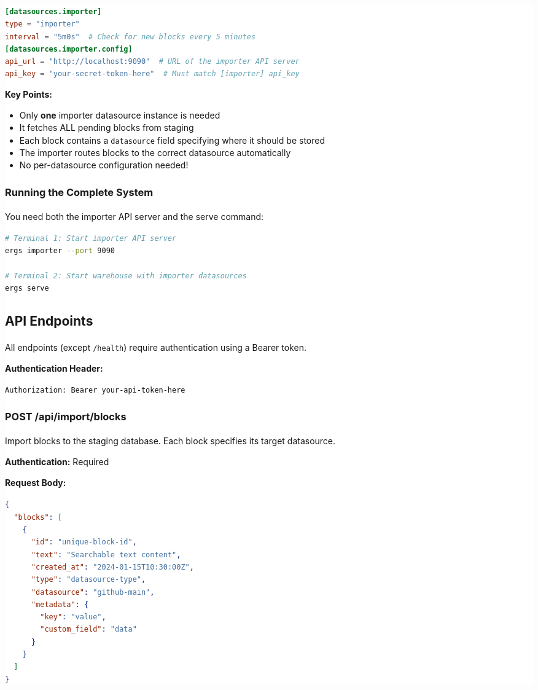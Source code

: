 ```toml
[datasources.importer]
type = "importer"
interval = "5m0s"  # Check for new blocks every 5 minutes
[datasources.importer.config]
api_url = "http://localhost:9090"  # URL of the importer API server
api_key = "your-secret-token-here"  # Must match [importer] api_key
```

**Key Points:**
- Only **one** importer datasource instance is needed
- It fetches ALL pending blocks from staging
- Each block contains a `datasource` field specifying where it should be stored
- The importer routes blocks to the correct datasource automatically
- No per-datasource configuration needed!

### Running the Complete System

You need both the importer API server and the serve command:

```bash
# Terminal 1: Start importer API server
ergs importer --port 9090

# Terminal 2: Start warehouse with importer datasources
ergs serve
```

## API Endpoints

All endpoints (except `/health`) require authentication using a Bearer token.

**Authentication Header:**
```
Authorization: Bearer your-api-token-here
```

### POST /api/import/blocks

Import blocks to the staging database. Each block specifies its target datasource.

**Authentication:** Required

**Request Body:**
```json
{
  "blocks": [
    {
      "id": "unique-block-id",
      "text": "Searchable text content",
      "created_at": "2024-01-15T10:30:00Z",
      "type": "datasource-type",
      "datasource": "github-main",
      "metadata": {
        "key": "value",
        "custom_field": "data"
      }
    }
  ]
}
```
